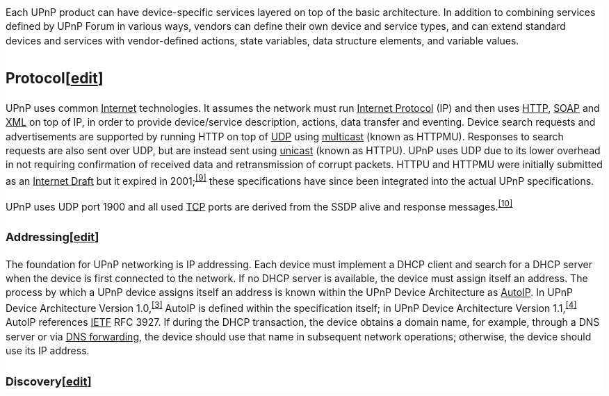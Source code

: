 Each UPnP product can have device-specific services layered on top of the basic architecture. In addition to combining services defined by UPnP Forum in various ways, vendors can define their own device and service types, and can extend standard devices and services with vendor-defined actions, state variables, data structure elements, and variable values.

## Protocol\[[edit]( https://en.wikipedia.org/w/index.php?title=Universal_Plug_and_Play&action=edit&section=2 "Edit section: Protocol")\]

UPnP uses common [Internet]( https://en.wikipedia.org/wiki/Internet "Internet") technologies. It assumes the network must run [Internet Protocol]( https://en.wikipedia.org/wiki/Internet_Protocol "Internet Protocol") (IP) and then uses [HTTP]( https://en.wikipedia.org/wiki/HTTP "HTTP"), [SOAP]( https://en.wikipedia.org/wiki/SOAP "SOAP") and [XML]( https://en.wikipedia.org/wiki/XML "XML") on top of IP, in order to provide device/service description, actions, data transfer and eventing. Device search requests and advertisements are supported by running HTTP on top of [UDP]( https://en.wikipedia.org/wiki/User_Datagram_Protocol "User Datagram Protocol") using [multicast]( https://en.wikipedia.org/wiki/Multicast "Multicast") (known as HTTPMU). Responses to search requests are also sent over UDP, but are instead sent using [unicast]( https://en.wikipedia.org/wiki/Unicast "Unicast") (known as HTTPU). UPnP uses UDP due to its lower overhead in not requiring confirmation of received data and retransmission of corrupt packets. HTTPU and HTTPMU were initially submitted as an [Internet Draft]( https://en.wikipedia.org/wiki/Internet_Draft "Internet Draft") but it expired in 2001;<sup id="cite_ref-9"><a href="https://en.wikipedia.org/wiki/Universal_Plug_and_Play#cite_note-9">[9]</a></sup> these specifications have since been integrated into the actual UPnP specifications.

UPnP uses UDP port 1900 and all used [TCP]( https://en.wikipedia.org/wiki/Transmission_Control_Protocol "Transmission Control Protocol") ports are derived from the SSDP alive and response messages.<sup id="cite_ref-10"><a href="https://en.wikipedia.org/wiki/Universal_Plug_and_Play#cite_note-10">[10]</a></sup>

### Addressing\[[edit]( https://en.wikipedia.org/w/index.php?title=Universal_Plug_and_Play&action=edit&section=3 "Edit section: Addressing")\]

The foundation for UPnP networking is IP addressing. Each device must implement a DHCP client and search for a DHCP server when the device is first connected to the network. If no DHCP server is available, the device must assign itself an address. The process by which a UPnP device assigns itself an address is known within the UPnP Device Architecture as [AutoIP]( https://en.wikipedia.org/wiki/AutoIP "AutoIP"). In UPnP Device Architecture Version 1.0,<sup id="cite_ref-uda-v1.0_3-1"><a href="https://en.wikipedia.org/wiki/Universal_Plug_and_Play#cite_note-uda-v1.0-3">[3]</a></sup> AutoIP is defined within the specification itself; in UPnP Device Architecture Version 1.1,<sup id="cite_ref-uda-v1.1_4-1"><a href="https://en.wikipedia.org/wiki/Universal_Plug_and_Play#cite_note-uda-v1.1-4">[4]</a></sup> AutoIP references [IETF]( https://en.wikipedia.org/wiki/Internet_Engineering_Task_Force "Internet Engineering Task Force") RFC 3927. If during the DHCP transaction, the device obtains a domain name, for example, through a DNS server or via [DNS forwarding]( https://en.wikipedia.org/w/index.php?title=DNS_forwarding&action=edit&redlink=1 "DNS forwarding (page does not exist)"), the device should use that name in subsequent network operations; otherwise, the device should use its IP address.

### Discovery\[[edit]( https://en.wikipedia.org/w/index.php?title=Universal_Plug_and_Play&action=edit&section=4 "Edit section: Discovery")\]
